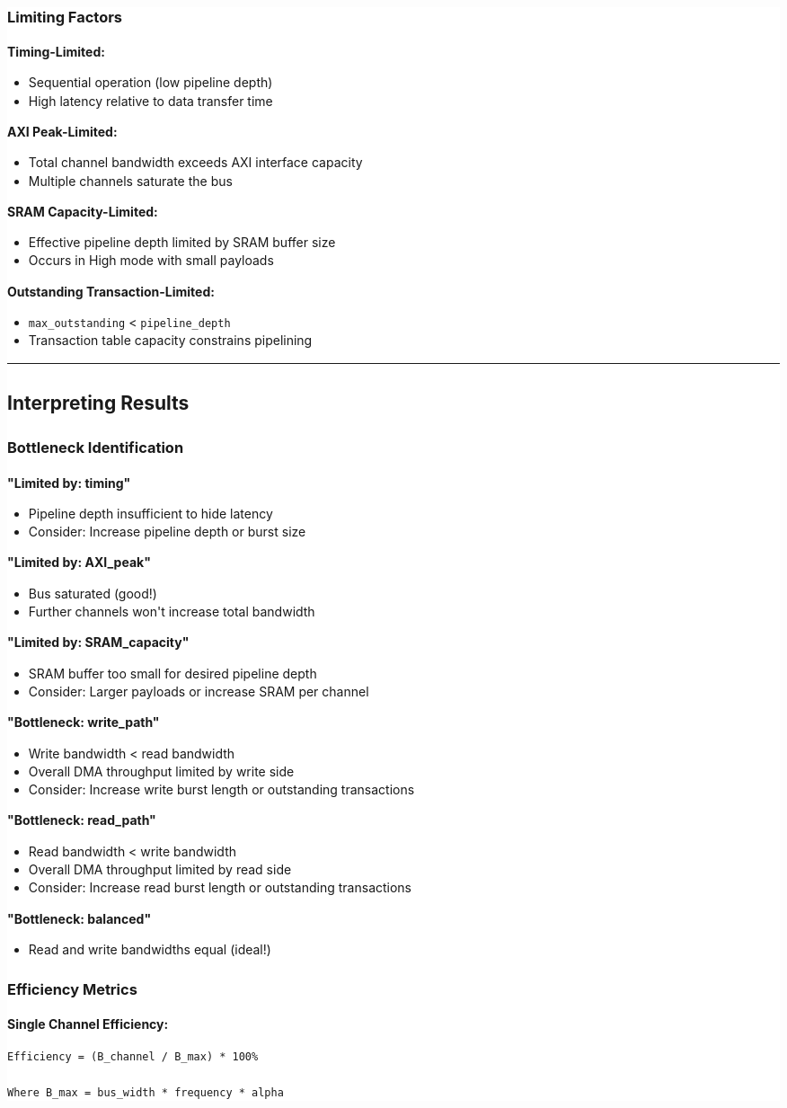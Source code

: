 ### Limiting Factors

**Timing-Limited:**
- Sequential operation (low pipeline depth)
- High latency relative to data transfer time

**AXI Peak-Limited:**
- Total channel bandwidth exceeds AXI interface capacity
- Multiple channels saturate the bus

**SRAM Capacity-Limited:**
- Effective pipeline depth limited by SRAM buffer size
- Occurs in High mode with small payloads

**Outstanding Transaction-Limited:**
- `max_outstanding` < `pipeline_depth`
- Transaction table capacity constrains pipelining

---

## Interpreting Results

### Bottleneck Identification

**"Limited by: timing"**
- Pipeline depth insufficient to hide latency
- Consider: Increase pipeline depth or burst size

**"Limited by: AXI_peak"**
- Bus saturated (good!)
- Further channels won't increase total bandwidth

**"Limited by: SRAM_capacity"**
- SRAM buffer too small for desired pipeline depth
- Consider: Larger payloads or increase SRAM per channel

**"Bottleneck: write_path"**
- Write bandwidth < read bandwidth
- Overall DMA throughput limited by write side
- Consider: Increase write burst length or outstanding transactions

**"Bottleneck: read_path"**
- Read bandwidth < write bandwidth
- Overall DMA throughput limited by read side
- Consider: Increase read burst length or outstanding transactions

**"Bottleneck: balanced"**
- Read and write bandwidths equal (ideal!)

### Efficiency Metrics

**Single Channel Efficiency:**
```
Efficiency = (B_channel / B_max) * 100%

Where B_max = bus_width * frequency * alpha
```
